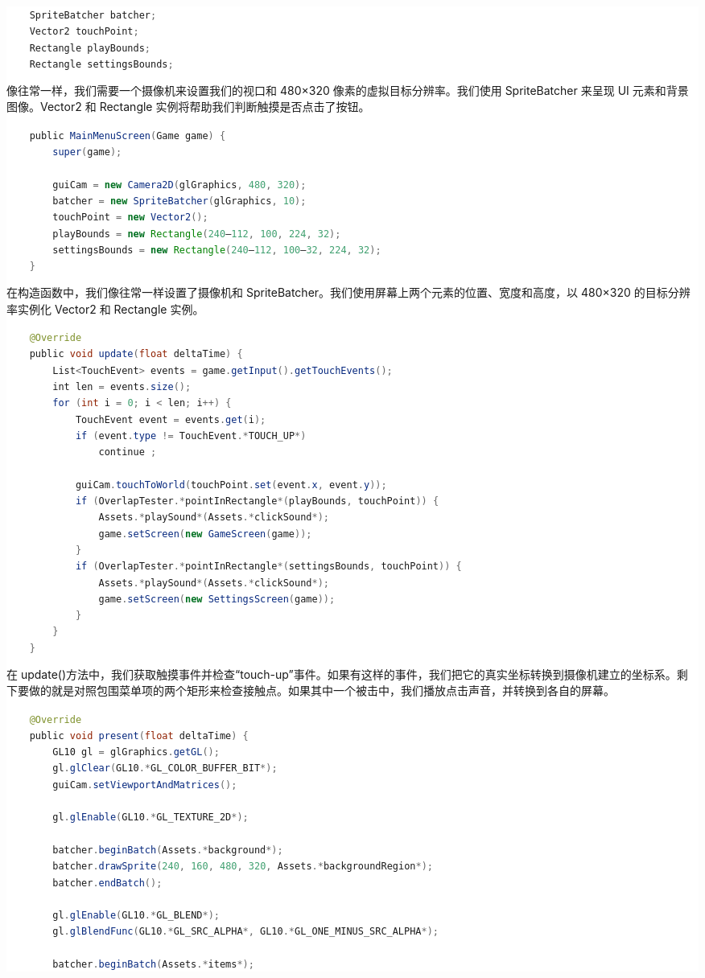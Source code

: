 ```java
    SpriteBatcher batcher;
    Vector2 touchPoint;
    Rectangle playBounds;
    Rectangle settingsBounds;
```

像往常一样，我们需要一个摄像机来设置我们的视口和 480×320 像素的虚拟目标分辨率。我们使用 SpriteBatcher 来呈现 UI 元素和背景图像。Vector2 和 Rectangle 实例将帮助我们判断触摸是否点击了按钮。

```java
    public MainMenuScreen(Game game) {
        super(game);

        guiCam = new Camera2D(glGraphics, 480, 320);
        batcher = new SpriteBatcher(glGraphics, 10);
        touchPoint = new Vector2();
        playBounds = new Rectangle(240–112, 100, 224, 32);
        settingsBounds = new Rectangle(240–112, 100–32, 224, 32);
    }
```

在构造函数中，我们像往常一样设置了摄像机和 SpriteBatcher。我们使用屏幕上两个元素的位置、宽度和高度，以 480×320 的目标分辨率实例化 Vector2 和 Rectangle 实例。

```java
    @Override
    public void update(float deltaTime) {
        List<TouchEvent> events = game.getInput().getTouchEvents();
        int len = events.size();
        for (int i = 0; i < len; i++) {
            TouchEvent event = events.get(i);
            if (event.type != TouchEvent.*TOUCH_UP*)
                continue ;

            guiCam.touchToWorld(touchPoint.set(event.x, event.y));
            if (OverlapTester.*pointInRectangle*(playBounds, touchPoint)) {
                Assets.*playSound*(Assets.*clickSound*);
                game.setScreen(new GameScreen(game));
            }
            if (OverlapTester.*pointInRectangle*(settingsBounds, touchPoint)) {
                Assets.*playSound*(Assets.*clickSound*);
                game.setScreen(new SettingsScreen(game));
            }
        }
    }
```

在 update()方法中，我们获取触摸事件并检查“touch-up”事件。如果有这样的事件，我们把它的真实坐标转换到摄像机建立的坐标系。剩下要做的就是对照包围菜单项的两个矩形来检查接触点。如果其中一个被击中，我们播放点击声音，并转换到各自的屏幕。

```java
    @Override
    public void present(float deltaTime) {
        GL10 gl = glGraphics.getGL();
        gl.glClear(GL10.*GL_COLOR_BUFFER_BIT*);
        guiCam.setViewportAndMatrices();

        gl.glEnable(GL10.*GL_TEXTURE_2D*);

        batcher.beginBatch(Assets.*background*);
        batcher.drawSprite(240, 160, 480, 320, Assets.*backgroundRegion*);
        batcher.endBatch();

        gl.glEnable(GL10.*GL_BLEND*);
        gl.glBlendFunc(GL10.*GL_SRC_ALPHA*, GL10.*GL_ONE_MINUS_SRC_ALPHA*);

        batcher.beginBatch(Assets.*items*);
```